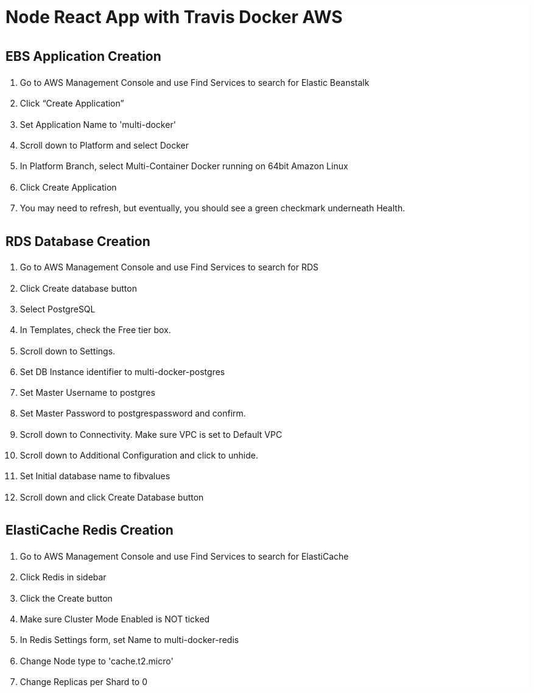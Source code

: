 # Node React App with Travis Docker AWS

  ## EBS Application Creation

1. Go to AWS Management Console and use Find Services to search for Elastic Beanstalk

2. Click “Create Application”

3. Set Application Name to 'multi-docker'

4. Scroll down to Platform and select Docker

5. In Platform Branch, select Multi-Container Docker running on 64bit Amazon Linux

6. Click Create Application

7. You may need to refresh, but eventually, you should see a green checkmark underneath Health.

## RDS Database Creation

1. Go to AWS Management Console and use Find Services to search for RDS

2. Click Create database button

3. Select PostgreSQL

4. In Templates, check the Free tier box.

5. Scroll down to Settings.

6. Set DB Instance identifier to multi-docker-postgres

7. Set Master Username to postgres

8. Set Master Password to postgrespassword and confirm.

9. Scroll down to Connectivity. Make sure VPC is set to Default VPC

10. Scroll down to Additional Configuration and click to unhide.

11. Set Initial database name to fibvalues

12. Scroll down and click Create Database button

## ElastiCache Redis Creation

1. Go to AWS Management Console and use Find Services to search for ElastiCache

2. Click Redis in sidebar

3. Click the Create button

4. Make sure Cluster Mode Enabled is NOT ticked

5. In Redis Settings form, set Name to multi-docker-redis

6. Change Node type to 'cache.t2.micro'

7. Change Replicas per Shard to 0
